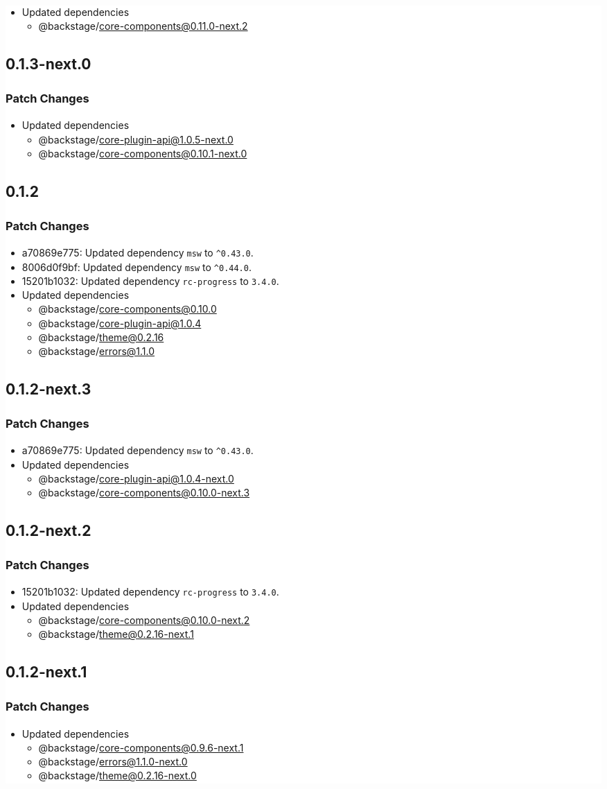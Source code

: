 - Updated dependencies
  - @backstage/core-components@0.11.0-next.2

## 0.1.3-next.0

### Patch Changes

- Updated dependencies
  - @backstage/core-plugin-api@1.0.5-next.0
  - @backstage/core-components@0.10.1-next.0

## 0.1.2

### Patch Changes

- a70869e775: Updated dependency `msw` to `^0.43.0`.
- 8006d0f9bf: Updated dependency `msw` to `^0.44.0`.
- 15201b1032: Updated dependency `rc-progress` to `3.4.0`.
- Updated dependencies
  - @backstage/core-components@0.10.0
  - @backstage/core-plugin-api@1.0.4
  - @backstage/theme@0.2.16
  - @backstage/errors@1.1.0

## 0.1.2-next.3

### Patch Changes

- a70869e775: Updated dependency `msw` to `^0.43.0`.
- Updated dependencies
  - @backstage/core-plugin-api@1.0.4-next.0
  - @backstage/core-components@0.10.0-next.3

## 0.1.2-next.2

### Patch Changes

- 15201b1032: Updated dependency `rc-progress` to `3.4.0`.
- Updated dependencies
  - @backstage/core-components@0.10.0-next.2
  - @backstage/theme@0.2.16-next.1

## 0.1.2-next.1

### Patch Changes

- Updated dependencies
  - @backstage/core-components@0.9.6-next.1
  - @backstage/errors@1.1.0-next.0
  - @backstage/theme@0.2.16-next.0
